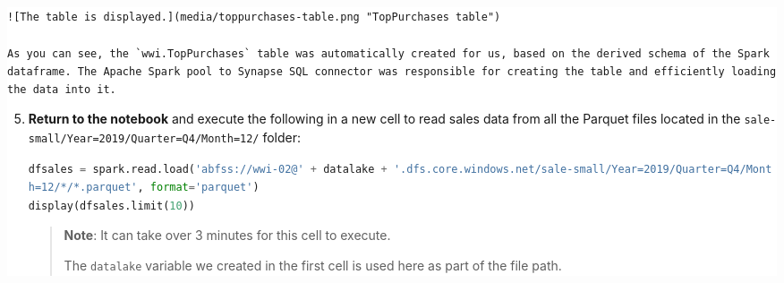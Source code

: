     ![The table is displayed.](media/toppurchases-table.png "TopPurchases table")

    As you can see, the `wwi.TopPurchases` table was automatically created for us, based on the derived schema of the Spark dataframe. The Apache Spark pool to Synapse SQL connector was responsible for creating the table and efficiently loading the data into it.

5. **Return to the notebook** and execute the following in a new cell to read sales data from all the Parquet files located in the `sale-small/Year=2019/Quarter=Q4/Month=12/` folder:

    ```python
    dfsales = spark.read.load('abfss://wwi-02@' + datalake + '.dfs.core.windows.net/sale-small/Year=2019/Quarter=Q4/Month=12/*/*.parquet', format='parquet')
    display(dfsales.limit(10))
    ```

    > **Note**: It can take over 3 minutes for this cell to execute.
    >
    > The `datalake` variable we created in the first cell is used here as part of the file path.
